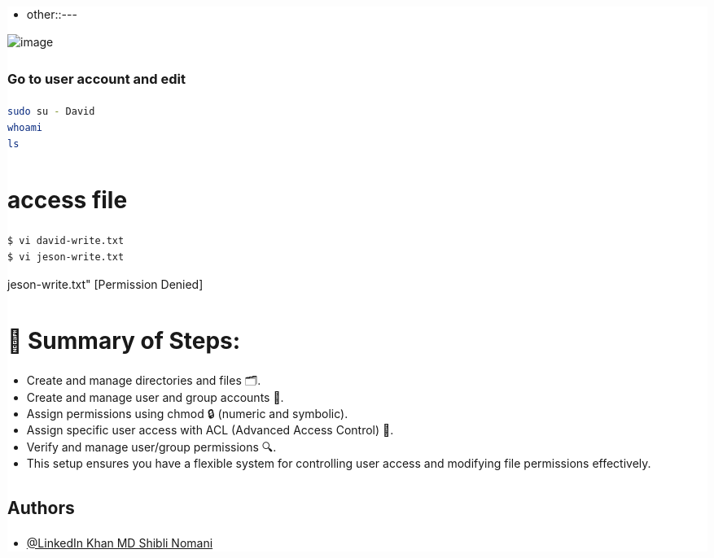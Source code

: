   - other::---
<img src="https://github.com/user-attachments/assets/e69725c9-8d1e-4894-bbd2-07372a723533" alt="image" />



### Go to user account and edit
```sh
sudo su - David
whoami  
ls
```
# access file
```sh
$ vi david-write.txt
$ vi jeson-write.txt
```
jeson-write.txt" [Permission Denied] 


# 🚀 Summary of Steps:
- Create and manage directories and files 🗂️.
- Create and manage user and group accounts 👥.
- Assign permissions using chmod 🔒 (numeric and symbolic).
- Assign specific user access with ACL (Advanced Access Control) 🔐.
- Verify and manage user/group permissions 🔍.
- This setup ensures you have a flexible system for controlling user access and modifying file permissions effectively.

## Authors

- [@LinkedIn Khan MD Shibli Nomani](https://www.linkedin.com/in/khan-md-shibli-nomani-45445612b/)
